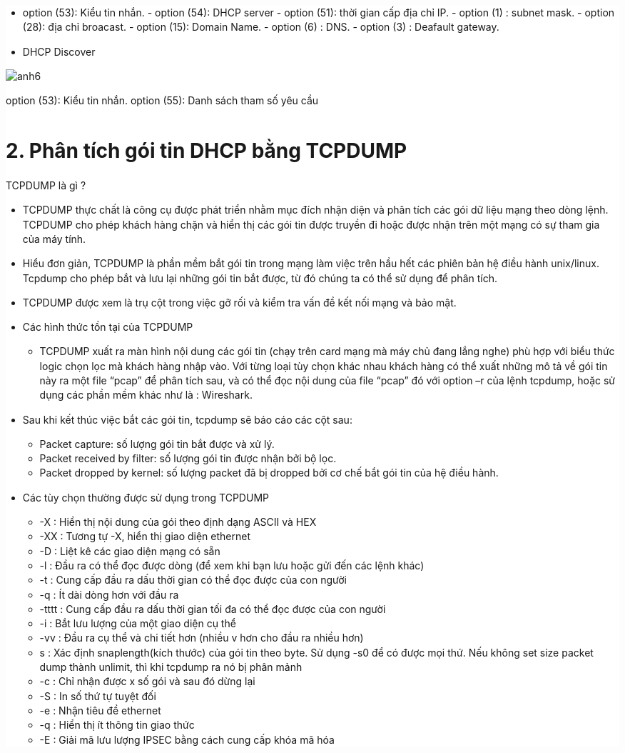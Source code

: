 - option (53): Kiểu tin nhắn. - option (54): DHCP server - option (51): thời gian cấp địa chỉ IP. - option (1) : subnet mask. - option (28): địa chỉ broacast. - option (15): Domain Name. - option (6) : DNS. - option (3) : Deafault gateway.

- DHCP Discover

![anh6](https://image.prntscr.com/image/5iUyWSX-QPqnMxbA9V0fvw.png)

option (53): Kiểu tin nhắn.
option (55): Danh sách tham số yêu cầu

# 2. Phân tích gói tin DHCP bằng TCPDUMP

TCPDUMP là gì ?

- TCPDUMP thực chất là công cụ được phát triển nhằm mục đích nhận diện và phân tích các gói dữ liệu mạng theo dòng lệnh. TCPDUMP cho phép khách hàng chặn và hiển thị các gói tin được truyền đi hoặc được nhận trên một mạng có sự tham gia của máy tính.

- Hiểu đơn giản, TCPDUMP là phần mềm bắt gói tin trong mạng làm việc trên hầu hết các phiên bản hệ điều hành unix/linux. Tcpdump cho phép bắt và lưu lại những gói tin bắt được, từ đó chúng ta có thể sử dụng để phân tích.

- TCPDUMP được xem là trụ cột trong việc gỡ rối và kiểm tra vấn đề kết nối mạng và bảo mật.

- Các hình thức tồn tại của TCPDUMP 
  - TCPDUMP xuất ra màn hình nội dung các gói tin (chạy trên card mạng mà máy chủ đang lắng nghe) phù hợp với biểu thức logic chọn lọc mà khách hàng nhập vào. Với từng loại tùy chọn khác nhau khách hàng có thể xuất những mô tả về gói tin này ra một file “pcap” để phân tích sau, và có thể đọc nội dung của file “pcap” đó với option –r của lệnh tcpdump, hoặc sử dụng các phần mềm khác như là : Wireshark.

- Sau khi kết thúc việc bắt các gói tin, tcpdump sẽ báo cáo các cột sau:
  - Packet capture: số lượng gói tin bắt được và xử lý.
  - Packet received by filter: số lượng gói tin được nhận bởi bộ lọc.
  - Packet dropped by kernel: số lượng packet đã bị dropped bởi cơ chế bắt gói tin của hệ điều hành.
-  Các tùy chọn thường được sử dụng trong TCPDUMP
    - -X : Hiển thị nội dung của gói theo định dạng ASCII và HEX
    - -XX : Tương tự -X, hiển thị giao diện ethernet
    - -D : Liệt kê các giao diện mạng có sẵn
    - -l : Đầu ra có thể đọc được dòng (để xem khi bạn lưu hoặc gửi đến các lệnh khác)
    - -t : Cung cấp đầu ra dấu thời gian có thể đọc được của con người
    - -q : Ít dài dòng hơn với đầu ra
    - -tttt : Cung cấp đầu ra dấu thời gian tối đa có thể đọc được của con người
    - -i : Bắt lưu lượng của một giao diện cụ thể
    - -vv : Đầu ra cụ thể và chi tiết hơn (nhiều v hơn cho đầu ra nhiều hơn)
    - s : Xác định snaplength(kích thước) của gói tin theo byte. Sử dụng -s0 để có được mọi thứ. Nếu không set size packet dump thành unlimit, thì khi tcpdump ra nó bị phân mảnh
    - -c : Chỉ nhận được x số gói và sau đó dừng lại
    - -S : In số thứ tự tuyệt đối
    - -e : Nhận tiêu đề ethernet
    - -q : Hiển thị ít thông tin giao thức
    - -E : Giải mã lưu lượng IPSEC bằng cách cung cấp khóa mã hóa
